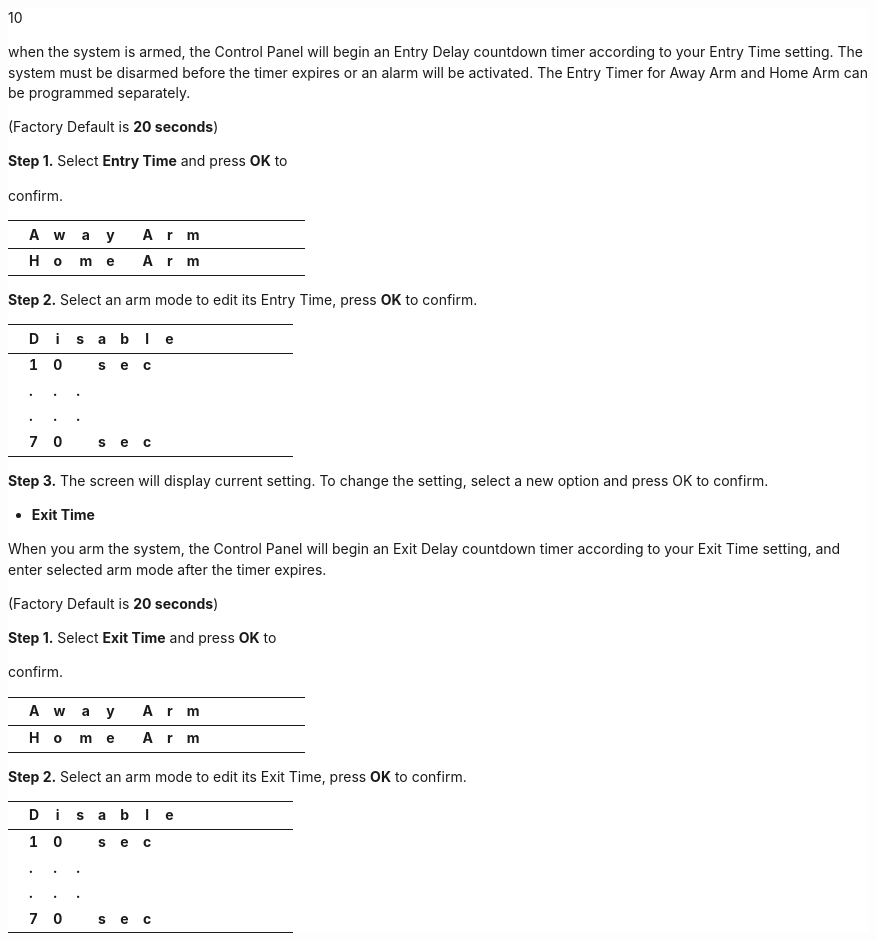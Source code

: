 10

when the system is armed, the Control Panel will begin an Entry Delay countdown timer according to your Entry Time setting. The system must be disarmed before the timer expires or an alarm will be activated. The Entry Timer for Away Arm and Home Arm can be programmed separately.

(Factory Default is **20 seconds**)

**Step 1.** Select **Entry Time** and press **OK** to

confirm.

|   | **A** | **w** | **a** | **y** |   | **A** | **r** | **m** |   |   |   |   |   |   |   |
| - | ----- | ----- | ----- | ----- | - | ----- | ----- | ----- | - | - | - | - | - | - | - |
|   | **H** | **o** | **m** | **e** |   | **A** | **r** | **m** |   |   |   |   |   |   |   |

**Step 2.** Select an arm mode to edit its Entry Time, press **OK** to confirm.

|   | **D** | **i** | **s** | **a** | **b** | **l** | **e** |   |   |   |   |   |   |   |   |
| - | ----- | ----- | ----- | ----- | ----- | ----- | ----- | - | - | - | - | - | - | - | - |
|   | **1** | **0** |       | **s** | **e** | **c** |       |   |   |   |   |   |   |   |   |
|   | **.** | **.** | **.** |       |       |       |       |   |   |   |   |   |   |   |   |
|   | **.** | **.** | **.** |       |       |       |       |   |   |   |   |   |   |   |   |
|   | **7** | **0** |       | **s** | **e** | **c** |       |   |   |   |   |   |   |   |   |

**Step 3.** The screen will display current setting. To change the setting, select a new option and press OK to confirm.

* **Exit Time**

When you arm the system, the Control Panel will begin an Exit Delay countdown timer according to your Exit Time setting, and enter selected arm mode after the timer expires.

(Factory Default is **20 seconds**)

**Step 1.** Select **Exit Time** and press **OK** to

confirm.

|   | **A** | **w** | **a** | **y** |   | **A** | **r** | **m** |   |   |   |   |   |   |   |
| - | ----- | ----- | ----- | ----- | - | ----- | ----- | ----- | - | - | - | - | - | - | - |
|   | **H** | **o** | **m** | **e** |   | **A** | **r** | **m** |   |   |   |   |   |   |   |

**Step 2.** Select an arm mode to edit its Exit Time, press **OK** to confirm.

|   | **D** | **i** | **s** | **a** | **b** | **l** | **e** |   |   |   |   |   |   |   |   |
| - | ----- | ----- | ----- | ----- | ----- | ----- | ----- | - | - | - | - | - | - | - | - |
|   | **1** | **0** |       | **s** | **e** | **c** |       |   |   |   |   |   |   |   |   |
|   | **.** | **.** | **.** |       |       |       |       |   |   |   |   |   |   |   |   |
|   | **.** | **.** | **.** |       |       |       |       |   |   |   |   |   |   |   |   |
|   | **7** | **0** |       | **s** | **e** | **c** |       |   |   |   |   |   |   |   |   |
